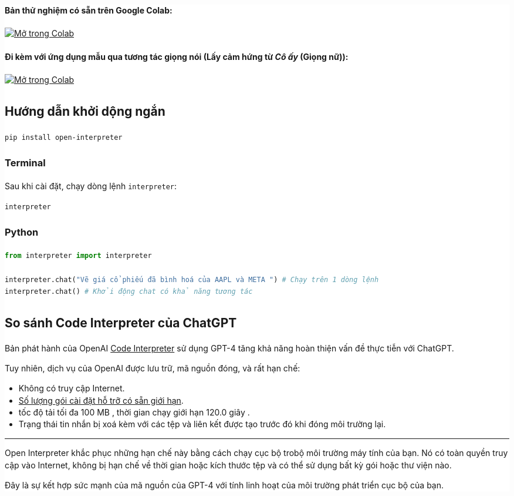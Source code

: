#### Bản thử nghiệm có sẵn trên Google Colab:

[![Mở trong Colab](https://colab.research.google.com/assets/colab-badge.svg)](https://colab.research.google.com/drive/1WKmRXZgsErej2xUriKzxrEAXdxMSgWbb?usp=sharing)

#### Đi kèm với ứng dụng mẫu qua tương tác giọng nói (Lấy cảm hứng từ _Cô ấy_ (Giọng nữ)):

[![Mở trong Colab](https://colab.research.google.com/assets/colab-badge.svg)](https://colab.research.google.com/drive/1NojYGHDgxH6Y1G1oxThEBBb2AtyODBIK)

## Hướng dẫn khởi dộng ngắn

```shell
pip install open-interpreter
```

### Terminal

Sau khi cài đặt, chạy dòng lệnh `interpreter`:

```shell
interpreter
```

### Python

```python
from interpreter import interpreter

interpreter.chat("Vẽ giá cổ phiếu đã bình hoá của AAPL và META ") # Chạy trên 1 dòng lệnh
interpreter.chat() # Khởi động chat có khả năng tương tác
```

## So sánh Code Interpreter của ChatGPT

Bản phát hành của OpenAI [Code Interpreter](https://openai.com/blog/chatgpt-plugins#code-interpreter) sử dụng GPT-4 tăng khả năng hoàn thiện vấn đề thực tiễn với ChatGPT.

Tuy nhiên, dịch vụ của OpenAI được lưu trữ, mã nguồn đóng, và rất hạn chế:

- Không có truy cập Internet.
- [Số lượng gói cài đặt hỗ trỡ có sẵn giới hạn](https://wfhbrian.com/mastering-chatgpts-code-interpreter-list-of-python-packages/).
- tốc độ tải tối đa 100 MB , thời gian chạy giới hạn 120.0 giây .
- Trạng thái tin nhắn bị xoá kèm với các tệp và liên kết được tạo trước đó khi đóng môi trường lại.

---

Open Interpreter khắc phục những hạn chế này bằng cách chạy cục bộ trobộ môi trường máy tính của bạn. Nó có toàn quyền truy cập vào Internet, không bị hạn chế về thời gian hoặc kích thước tệp và có thể sử dụng bất kỳ gói hoặc thư viện nào.

Đây là sự kết hợp sức mạnh của mã nguồn của GPT-4 với tính linh hoạt của môi trường phát triển cục bộ của bạn.
